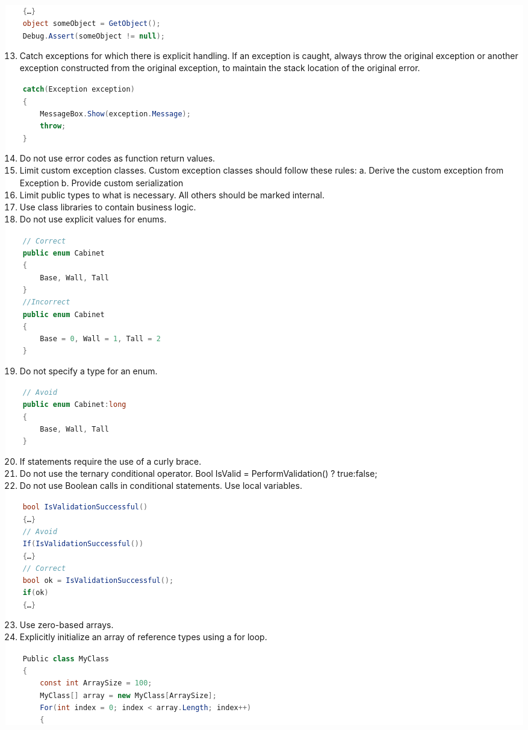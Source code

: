 ```csharp
	{…}
	object someObject = GetObject();
	Debug.Assert(someObject != null);
```
13. Catch exceptions for which there is explicit handling.  If an exception is caught, always throw the original exception or another exception constructed from the original exception, to maintain the stack location of the original error.
```csharp
	catch(Exception exception)
	{
		MessageBox.Show(exception.Message);
		throw;
	}
```
14. Do not use error codes as function return values.
15. Limit custom exception classes.  Custom exception classes should follow these rules:
	a. Derive the custom exception from Exception
	b. Provide custom serialization
16. Limit public types to what is necessary.  All others should be marked internal.
17. Use class libraries to contain business logic.
18. Do not use explicit values for enums.
```csharp
	// Correct
	public enum Cabinet
	{
		Base, Wall, Tall
	}
	//Incorrect
	public enum Cabinet
	{
		Base = 0, Wall = 1, Tall = 2
	}
```
19. Do not specify a type for an enum.
```csharp
	// Avoid
	public enum Cabinet:long
	{
		Base, Wall, Tall
	}
```
20. If statements require the use of a curly brace.
21. Do not use the ternary conditional operator.
	Bool IsValid = PerformValidation() ? true:false;
22. Do not use Boolean calls in conditional statements.  Use local variables.
```csharp
	bool IsValidationSuccessful()
	{…}
	// Avoid
	If(IsValidationSuccessful())
	{…}
	// Correct
	bool ok = IsValidationSuccessful();
	if(ok)
	{…}
```
23. Use zero-based arrays.
24. Explicitly initialize an array of reference types using a for loop.
```csharp
	Public class MyClass
	{
		const int ArraySize = 100;
		MyClass[] array = new MyClass[ArraySize];
		For(int index = 0; index < array.Length; index++)
		{
```